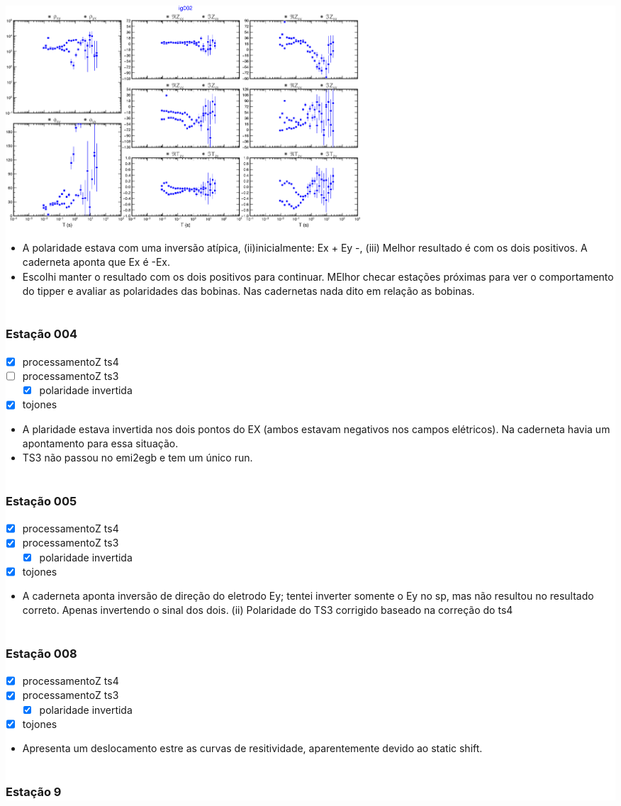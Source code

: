 <img src='https://github.com/arturbenevides/MSc_Geophysics/blob/master/Processamento/tojones/ig002.png' width=500>
 
* A polaridade estava com uma inversão atípica, (ii)inicialmente: Ex + Ey -, (iii) Melhor resultado é com os dois positivos. A caderneta aponta que Ex é -Ex. 
* Escolhi manter o resultado com os dois positivos para continuar. MElhor checar estações próximas para ver o comportamento do tipper e avaliar as polaridades das bobinas. Nas cadernetas nada  dito em relação as bobinas.
#
### Estação 004
- [x] processamentoZ ts4
- [ ] processamentoZ ts3
  - [x] polaridade invertida
- [x] tojones
* A plaridade estava invertida nos dois pontos do EX (ambos estavam negativos nos campos elétricos). Na caderneta havia um apontamento para essa situação.
* TS3 não passou no emi2egb e tem um único run.
#
### Estação 005
- [x] processamentoZ ts4
- [x] processamentoZ ts3
  - [x] polaridade invertida 
- [x] tojones
* A caderneta aponta inversão de direção do eletrodo Ey; tentei inverter somente o Ey no sp, mas não resultou no resultado correto. Apenas invertendo o sinal dos dois. (ii) Polaridade do TS3 corrigido baseado na correção do ts4
#
### Estação 008
- [x] processamentoZ ts4
- [x] processamentoZ ts3
  - [x] polaridade invertida 
- [x] tojones
* Apresenta um deslocamento estre as curvas de resitividade, aparentemente devido ao static shift.
#
### Estação 9
